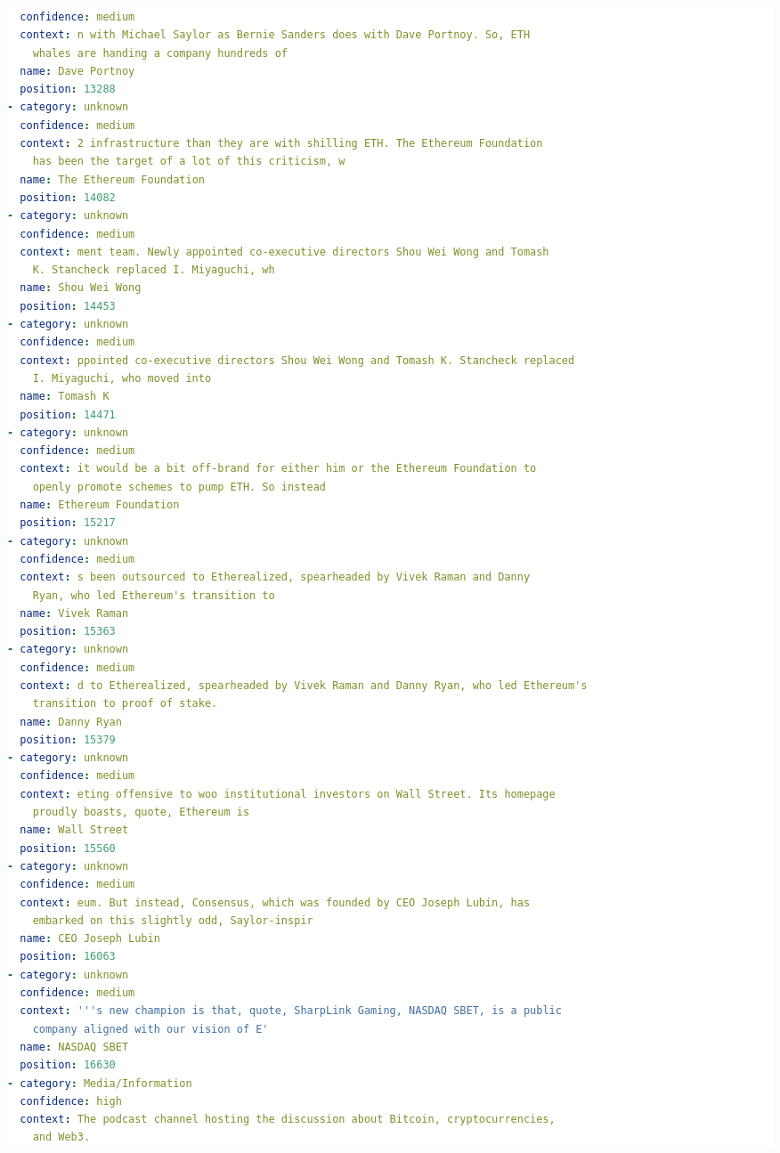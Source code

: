 ```yaml
  confidence: medium
  context: n with Michael Saylor as Bernie Sanders does with Dave Portnoy. So, ETH
    whales are handing a company hundreds of
  name: Dave Portnoy
  position: 13288
- category: unknown
  confidence: medium
  context: 2 infrastructure than they are with shilling ETH. The Ethereum Foundation
    has been the target of a lot of this criticism, w
  name: The Ethereum Foundation
  position: 14082
- category: unknown
  confidence: medium
  context: ment team. Newly appointed co-executive directors Shou Wei Wong and Tomash
    K. Stancheck replaced I. Miyaguchi, wh
  name: Shou Wei Wong
  position: 14453
- category: unknown
  confidence: medium
  context: ppointed co-executive directors Shou Wei Wong and Tomash K. Stancheck replaced
    I. Miyaguchi, who moved into
  name: Tomash K
  position: 14471
- category: unknown
  confidence: medium
  context: it would be a bit off-brand for either him or the Ethereum Foundation to
    openly promote schemes to pump ETH. So instead
  name: Ethereum Foundation
  position: 15217
- category: unknown
  confidence: medium
  context: s been outsourced to Etherealized, spearheaded by Vivek Raman and Danny
    Ryan, who led Ethereum's transition to
  name: Vivek Raman
  position: 15363
- category: unknown
  confidence: medium
  context: d to Etherealized, spearheaded by Vivek Raman and Danny Ryan, who led Ethereum's
    transition to proof of stake.
  name: Danny Ryan
  position: 15379
- category: unknown
  confidence: medium
  context: eting offensive to woo institutional investors on Wall Street. Its homepage
    proudly boasts, quote, Ethereum is
  name: Wall Street
  position: 15560
- category: unknown
  confidence: medium
  context: eum. But instead, Consensus, which was founded by CEO Joseph Lubin, has
    embarked on this slightly odd, Saylor-inspir
  name: CEO Joseph Lubin
  position: 16063
- category: unknown
  confidence: medium
  context: '''s new champion is that, quote, SharpLink Gaming, NASDAQ SBET, is a public
    company aligned with our vision of E'
  name: NASDAQ SBET
  position: 16630
- category: Media/Information
  confidence: high
  context: The podcast channel hosting the discussion about Bitcoin, cryptocurrencies,
    and Web3.
```